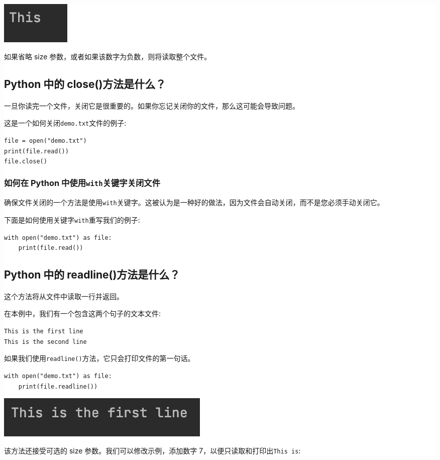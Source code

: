 ![Screen-Shot-2021-09-13-at-3.01.30-AM](img/ce586ccce1f31c8c799dfe208c8f1e21.png)

如果省略 size 参数，或者如果该数字为负数，则将读取整个文件。

## Python 中的 close()方法是什么？

一旦你读完一个文件，关闭它是很重要的。如果你忘记关闭你的文件，那么这可能会导致问题。

这是一个如何关闭`demo.txt`文件的例子:

```
file = open("demo.txt")
print(file.read())
file.close()
```

### 如何在 Python 中使用`with`关键字关闭文件

确保文件关闭的一个方法是使用`with`关键字。这被认为是一种好的做法，因为文件会自动关闭，而不是您必须手动关闭它。

下面是如何使用关键字`with`重写我们的例子:

```
with open("demo.txt") as file:
    print(file.read())
```

## Python 中的 readline()方法是什么？

这个方法将从文件中读取一行并返回。

在本例中，我们有一个包含这两个句子的文本文件:

```
This is the first line
This is the second line
```

如果我们使用`readline()`方法，它只会打印文件的第一句话。

```
with open("demo.txt") as file:
    print(file.readline())
```

![Screen-Shot-2021-09-13-at-3.57.14-AM](img/625f7fbfca88f212e29e45287abeb1cb.png)

该方法还接受可选的 size 参数。我们可以修改示例，添加数字 7，以便只读取和打印出`This is`:
